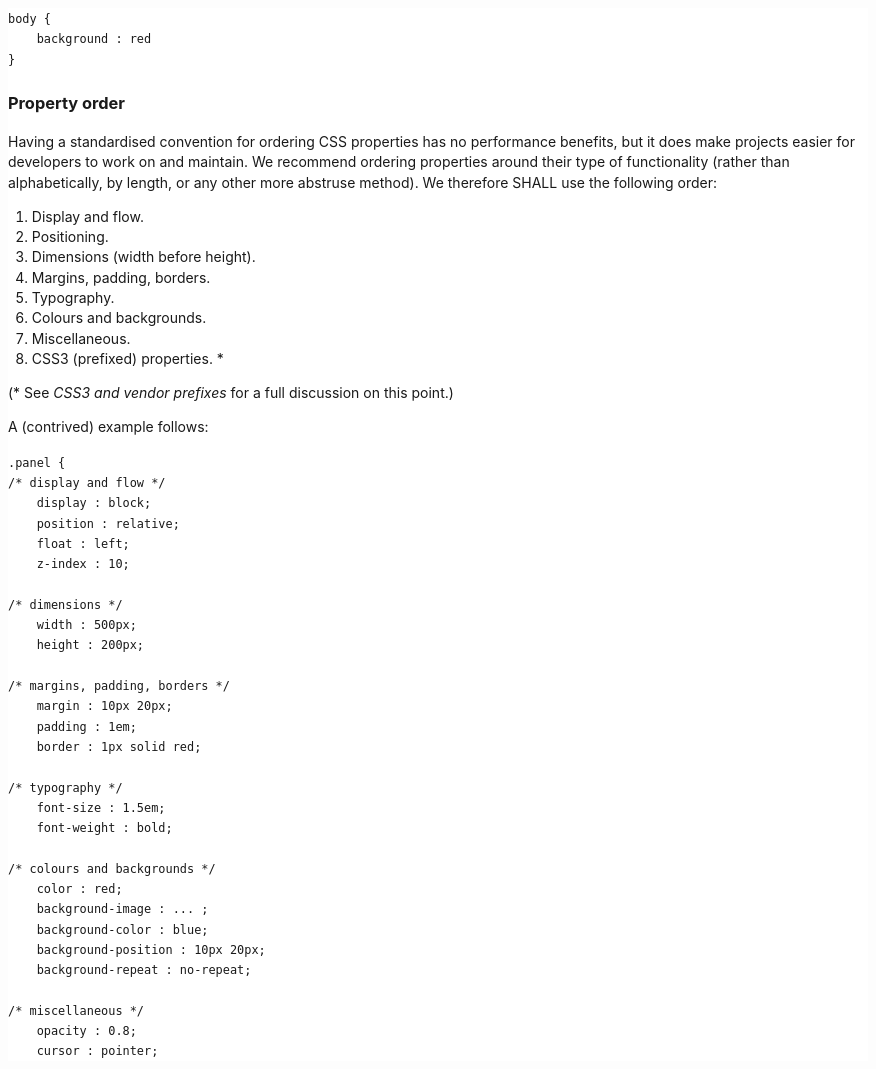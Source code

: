     body {
        background : red
    }

### Property order

Having a standardised convention for ordering CSS properties has no performance
benefits, but it does make projects easier for developers to work on and
maintain. We recommend ordering properties around their type of functionality
(rather than alphabetically, by length, or any other more abstruse method). We
therefore SHALL use the following order:

1. Display and flow.
2. Positioning.
3. Dimensions (width before height).
4. Margins, padding, borders.
5. Typography.
6. Colours and backgrounds.
7. Miscellaneous.
8. CSS3 (prefixed) properties. *

(* See _CSS3 and vendor prefixes_ for a full discussion on this point.)

A (contrived) example follows:

    .panel {
    /* display and flow */
        display : block;
        position : relative;
        float : left;
        z-index : 10;

    /* dimensions */
        width : 500px;
        height : 200px;

    /* margins, padding, borders */
        margin : 10px 20px;
        padding : 1em;
        border : 1px solid red;

    /* typography */
        font-size : 1.5em;
        font-weight : bold;

    /* colours and backgrounds */
        color : red;
        background-image : ... ;
        background-color : blue;
        background-position : 10px 20px;
        background-repeat : no-repeat;

    /* miscellaneous */
        opacity : 0.8;
        cursor : pointer;

